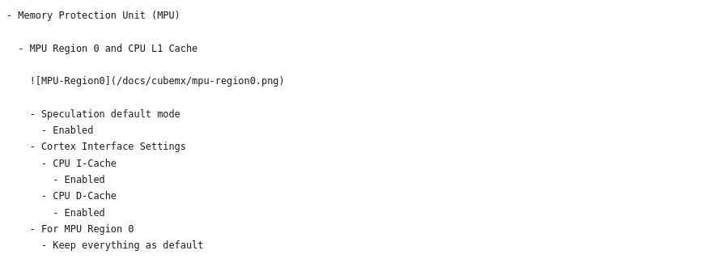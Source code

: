     - Memory Protection Unit (MPU)

      - MPU Region 0 and CPU L1 Cache

        ![MPU-Region0](/docs/cubemx/mpu-region0.png)
  
        - Speculation default mode
          - Enabled
        - Cortex Interface Settings
          - CPU I-Cache
            - Enabled
          - CPU D-Cache
            - Enabled
        - For MPU Region 0
          - Keep everything as default
